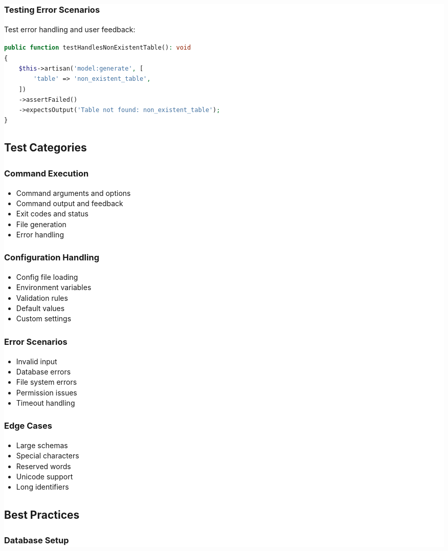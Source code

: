 ### Testing Error Scenarios

Test error handling and user feedback:

```php
public function testHandlesNonExistentTable(): void
{
    $this->artisan('model:generate', [
        'table' => 'non_existent_table',
    ])
    ->assertFailed()
    ->expectsOutput('Table not found: non_existent_table');
}
```

## Test Categories

### Command Execution

- Command arguments and options
- Command output and feedback
- Exit codes and status
- File generation
- Error handling

### Configuration Handling

- Config file loading
- Environment variables
- Validation rules
- Default values
- Custom settings

### Error Scenarios

- Invalid input
- Database errors
- File system errors
- Permission issues
- Timeout handling

### Edge Cases

- Large schemas
- Special characters
- Reserved words
- Unicode support
- Long identifiers

## Best Practices

### Database Setup
